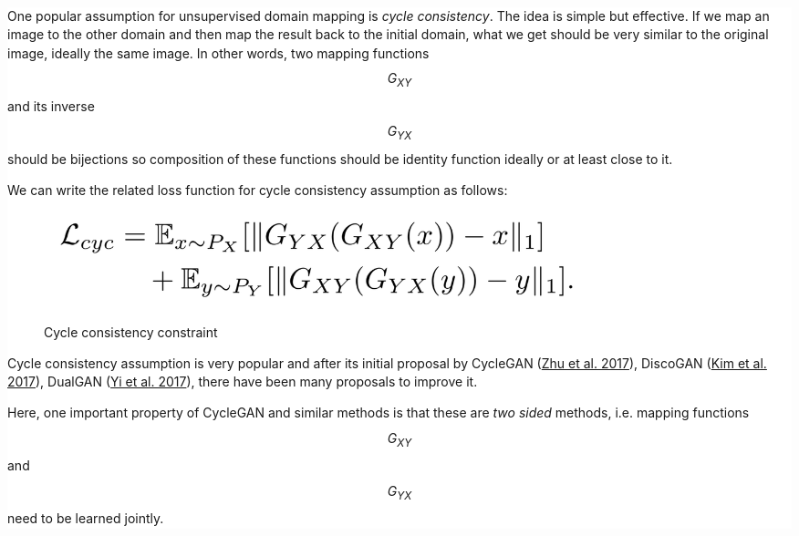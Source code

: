 One popular assumption for unsupervised domain mapping is _cycle consistency_. The idea is simple but effective. If we map an image to the other domain and then map the result back to the initial domain, what we get should be very similar to the original image, ideally the same image. In other words, two mapping functions $$G_{XY}$$ and its inverse $$G_{YX}$$ should be bijections so composition of these functions should be identity function ideally or at least close to it.

We can write the related loss function for cycle consistency assumption as follows:

<figure>
  <img src="\images\gcgan\l_cyc.png" width="600">
  <figcaption>
    Cycle consistency constraint
  </figcaption>
</figure>

Cycle consistency assumption is very popular and after its initial proposal by CycleGAN ([Zhu et al. 2017](https://arxiv.org/abs/1703.10593)), DiscoGAN ([Kim et al. 2017](https://arxiv.org/abs/1703.05192)), DualGAN ([Yi et al. 2017](https://arxiv.org/abs/1704.02510)), there have been many proposals to improve it.

Here, one important property of CycleGAN and similar methods is that these are _two sided_ methods, i.e. mapping functions $$G_{XY}$$ and $$G_{YX}$$ need to be learned jointly.

<figure>
